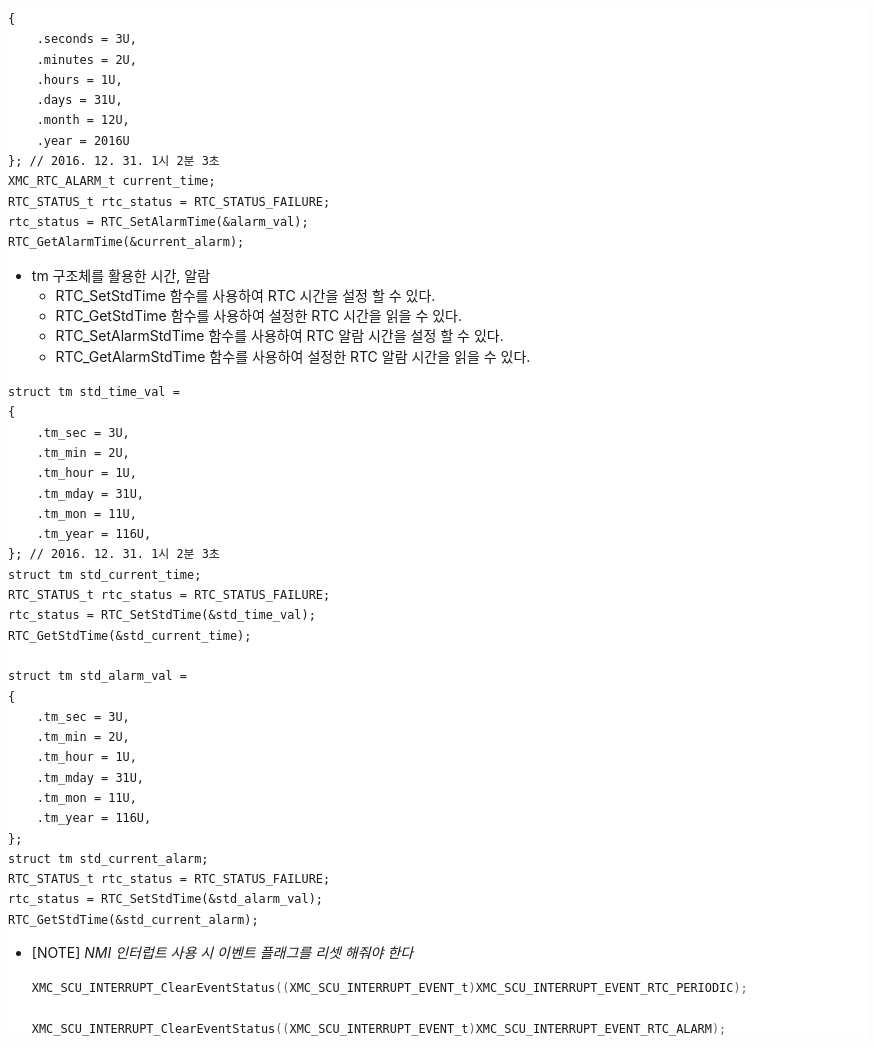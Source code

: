 ```
{
	.seconds = 3U,
	.minutes = 2U,
	.hours = 1U,
	.days = 31U,
	.month = 12U,
	.year = 2016U
}; // 2016. 12. 31. 1시 2분 3초
XMC_RTC_ALARM_t current_time;
RTC_STATUS_t rtc_status = RTC_STATUS_FAILURE;
rtc_status = RTC_SetAlarmTime(&alarm_val);
RTC_GetAlarmTime(&current_alarm);
```

* tm 구조체를 활용한 시간, 알람
    - RTC_SetStdTime 함수를 사용하여 RTC 시간을 설정 할 수 있다.
    - RTC_GetStdTime 함수를 사용하여 설정한 RTC 시간을 읽을 수 있다.
    - RTC_SetAlarmStdTime 함수를 사용하여 RTC 알람 시간을 설정 할 수 있다.
    - RTC_GetAlarmStdTime 함수를 사용하여 설정한 RTC 알람 시간을 읽을 수 있다.

```
struct tm std_time_val =
{
	.tm_sec = 3U,
	.tm_min = 2U,
	.tm_hour = 1U,
	.tm_mday = 31U,
	.tm_mon = 11U,
	.tm_year = 116U,
}; // 2016. 12. 31. 1시 2분 3초
struct tm std_current_time;
RTC_STATUS_t rtc_status = RTC_STATUS_FAILURE;
rtc_status = RTC_SetStdTime(&std_time_val);
RTC_GetStdTime(&std_current_time);

struct tm std_alarm_val =
{
	.tm_sec = 3U,
	.tm_min = 2U,
	.tm_hour = 1U,
	.tm_mday = 31U,
	.tm_mon = 11U,
	.tm_year = 116U,
};
struct tm std_current_alarm;
RTC_STATUS_t rtc_status = RTC_STATUS_FAILURE;
rtc_status = RTC_SetStdTime(&std_alarm_val);
RTC_GetStdTime(&std_current_alarm);
```

* [NOTE] _NMI 인터럽트 사용 시 이벤트 플래그를 리셋 해줘야 한다_

  ```c
  XMC_SCU_INTERRUPT_ClearEventStatus((XMC_SCU_INTERRUPT_EVENT_t)XMC_SCU_INTERRUPT_EVENT_RTC_PERIODIC);

  XMC_SCU_INTERRUPT_ClearEventStatus((XMC_SCU_INTERRUPT_EVENT_t)XMC_SCU_INTERRUPT_EVENT_RTC_ALARM);

  ```
  